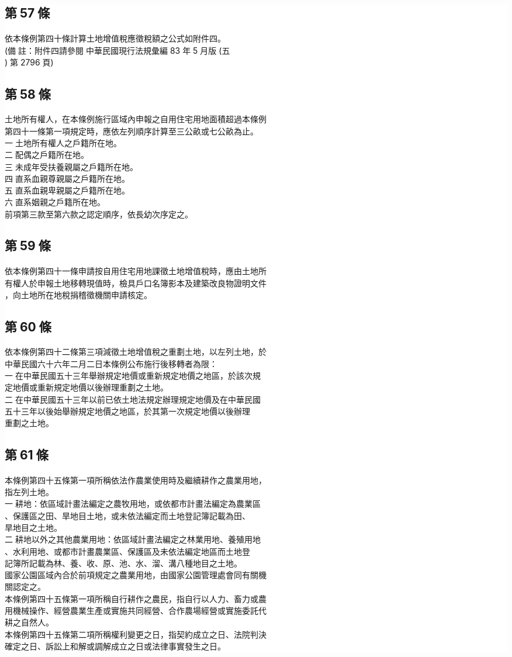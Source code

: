 第 57 條
--------
依本條例第四十條計算土地增值稅應徵稅額之公式如附件四。  
 (備      註：附件四請參閱 中華民國現行法規彙編 83 年 5 月版 (五  
  ) 第 2796 頁)

第 58 條
--------
土地所有權人，在本條例施行區域內申報之自用住宅用地面積超過本條例  
第四十一條第一項規定時，應依左列順序計算至三公畝或七公畝為止。  
一  土地所有權人之戶籍所在地。  
二  配偶之戶籍所在地。  
三  未成年受扶養親屬之戶籍所在地。  
四  直系血親尊親屬之戶籍所在地。  
五  直系血親卑親屬之戶籍所在地。  
六  直系姻親之戶籍所在地。  
前項第三款至第六款之認定順序，依長幼次序定之。

第 59 條
--------
依本條例第四十一條申請按自用住宅用地課徵土地增值稅時，應由土地所  
有權人於申報土地移轉現值時，檢具戶口名簿影本及建築改良物證明文件  
，向土地所在地稅捐稽徵機關申請核定。

第 60 條
--------
依本條例第四十二條第三項減徵土地增值稅之重劃土地，以左列土地，於  
中華民國六十六年二月二日本條例公布施行後移轉者為限：  
一  在中華民國五十三年舉辦規定地價或重新規定地價之地區，於該次規  
    定地價或重新規定地價以後辦理重劃之土地。  
二  在中華民國五十三年以前已依土地法規定辦理規定地價及在中華民國  
    五十三年以後始舉辦規定地價之地區，於其第一次規定地價以後辦理  
    重劃之土地。

第 61 條
--------
本條例第四十五條第一項所稱依法作農業使用時及繼續耕作之農業用地，  
指左列土地。  
一  耕地：依區域計畫法編定之農牧用地，或依都市計畫法編定為農業區  
    、保護區之田、旱地目土地，或未依法編定而土地登記簿記載為田、  
    旱地目之土地。  
二  耕地以外之其他農業用地：依區域計畫法編定之林業用地、養殖用地  
    、水利用地、或都市計畫農業區、保護區及未依法編定地區而土地登  
    記簿所記載為林、養、收、原、池、水、溜、溝八種地目之土地。  
國家公園區域內合於前項規定之農業用地，由國家公園管理處會同有關機  
關認定之。  
本條例第四十五條第一項所稱自行耕作之農民，指自行以人力、畜力或農  
用機械操作、經營農業生產或實施共同經營、合作農場經營或實施委託代  
耕之自然人。  
本條例第四十五條第二項所稱權利變更之日，指契約成立之日、法院判決  
確定之日、訴訟上和解或調解成立之日或法律事實發生之日。
